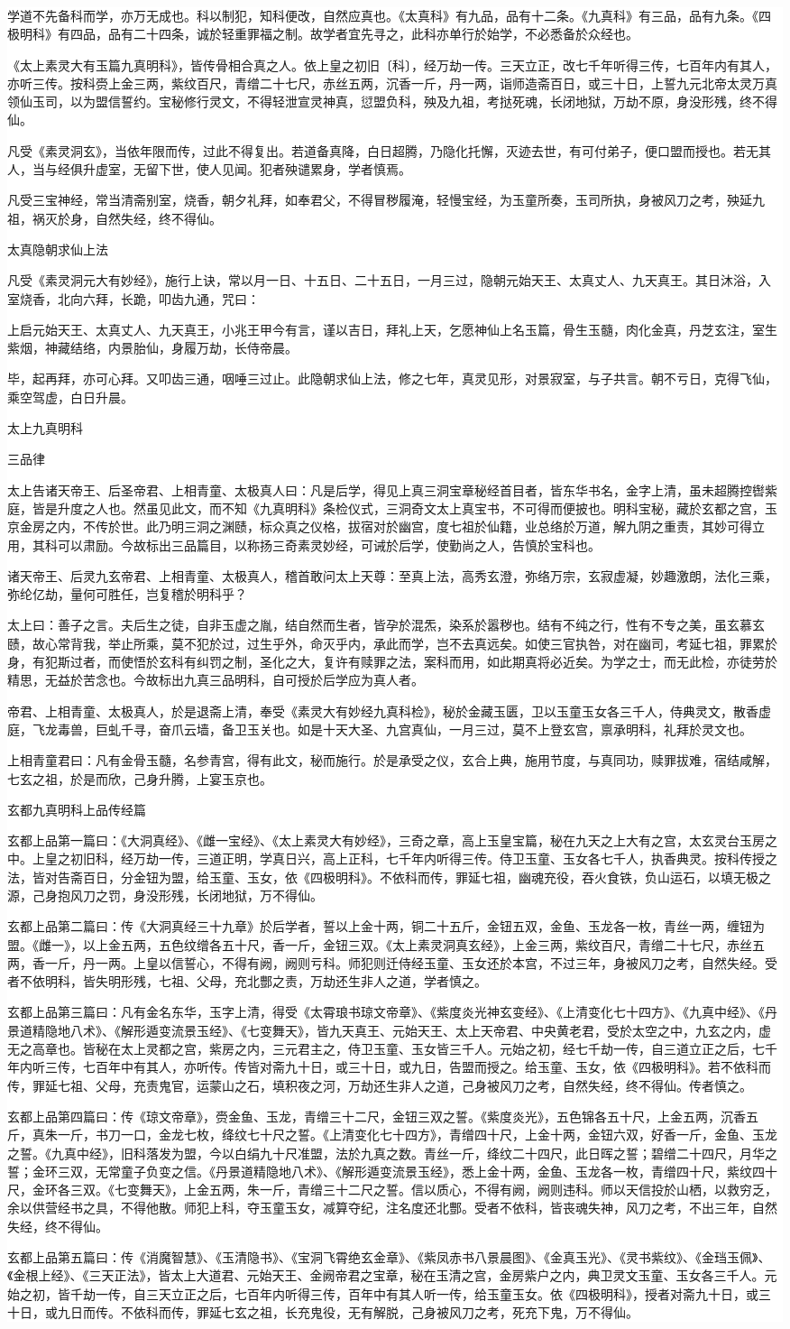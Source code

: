 学道不先备科而学，亦万无成也。科以制犯，知科便改，自然应真也。《太真科》有九品，品有十二条。《九真科》有三品，品有九条。《四极明科》有四品，品有二十四条，诚於轻重罪福之制。故学者宜先寻之，此科亦单行於始学，不必悉备於众经也。  

《太上素灵大有玉篇九真明科》，皆传骨相合真之人。依上皇之初旧〔科〕，经万劫一传。三天立正，改七千年听得三传，七百年内有其人，亦听三传。按科赍上金三两，紫纹百尺，青缯二十七尺，赤丝五两，沉香一斤，丹一两，诣师造斋百日，或三十日，上誓九元北帝太灵万真领仙玉司，以为盟信誓约。宝秘修行灵文，不得轻泄宣灵神真，愆盟负科，殃及九祖，考挞死魂，长闭地狱，万劫不原，身没形残，终不得仙。  

凡受《素灵洞玄》，当依年限而传，过此不得复出。若道备真降，白日超腾，乃隐化托懈，灭迹去世，有可付弟子，便口盟而授也。若无其人，当与经俱升虚室，无留下世，使人见闻。犯者殃谴累身，学者慎焉。  

凡受三宝神经，常当清斋别室，烧香，朝夕礼拜，如奉君父，不得冒秽履淹，轻慢宝经，为玉童所奏，玉司所执，身被风刀之考，殃延九祖，祸灭於身，自然失经，终不得仙。  

太真隐朝求仙上法  

凡受《素灵洞元大有妙经》，施行上诀，常以月一日、十五日、二十五日，一月三过，隐朝元始天王、太真丈人、九天真王。其日沐浴，入室烧香，北向六拜，长跪，叩齿九通，咒曰：  

上启元始天王、太真丈人、九天真王，小兆王甲今有言，谨以吉日，拜礼上天，乞愿神仙上名玉篇，骨生玉髓，肉化金真，丹芝玄注，室生紫烟，神藏结络，内景胎仙，身履万劫，长侍帝晨。  

毕，起再拜，亦可心拜。又叩齿三通，咽唾三过止。此隐朝求仙上法，修之七年，真灵见形，对景寂室，与子共言。朝不亏日，克得飞仙，乘空驾虚，白日升晨。  

太上九真明科  

三品律  

太上告诸天帝王、后圣帝君、上相青童、太极真人曰：凡是后学，得见上真三洞宝章秘经首目者，皆东华书名，金字上清，虽未超腾控辔紫庭，皆是升度之人也。然虽见此文，而不知《九真明科》条检仪式，三洞奇文太上真宝书，不可得而便披也。明科宝秘，藏於玄都之宫，玉京金房之内，不传於世。此乃明三洞之渊赜，标众真之仪格，拔宿对於幽宫，度七祖於仙籍，业总络於万道，解九阴之重责，其妙可得立用，其科可以肃励。今故标出三品篇目，以称扬三奇素灵妙经，可诫於后学，使勤尚之人，告慎於宝科也。  

诸天帝王、后灵九玄帝君、上相青童、太极真人，稽首敢问太上天尊：至真上法，高秀玄澄，弥络万宗，玄寂虚凝，妙趣激朗，法化三乘，弥纶亿劫，量何可胜任，岂复稽於明科乎？  

太上曰：善子之言。夫后生之徒，自非玉虚之胤，结自然而生者，皆孕於混炁，染系於嚣秽也。结有不纯之行，性有不专之美，虽玄慕玄赜，故心常背我，举止所乘，莫不犯於过，过生乎外，命灭乎内，承此而学，岂不去真远矣。如使三官执咎，对在幽司，考延七祖，罪累於身，有犯斯过者，而使悟於玄科有纠罚之制，圣化之大，复许有赎罪之法，案科而用，如此期真将必近矣。为学之士，而无此检，亦徒劳於精思，无益於苦念也。今故标出九真三品明科，自可授於后学应为真人者。  

帝君、上相青童、太极真人，於是退斋上清，奉受《素灵大有妙经九真科检》，秘於金藏玉匮，卫以玉童玉女各三千人，侍典灵文，散香虚庭，飞龙毒兽，巨虬千寻，奋爪云墙，备卫玉关也。如是十天大圣、九宫真仙，一月三过，莫不上登玄宫，禀承明科，礼拜於灵文也。  

上相青童君曰：凡有金骨玉髓，名参青宫，得有此文，秘而施行。於是承受之仪，玄合上典，施用节度，与真同功，赎罪拔难，宿结咸解，七玄之祖，於是而欣，己身升腾，上宴玉京也。  

玄都九真明科上品传经篇  

玄都上品第一篇曰：《大洞真经》、《雌一宝经》、《太上素灵大有妙经》，三奇之章，高上玉皇宝篇，秘在九天之上大有之宫，太玄灵台玉房之中。上皇之初旧科，经万劫一传，三道正明，学真日兴，高上正科，七千年内听得三传。侍卫玉童、玉女各七千人，执香典灵。按科传授之法，皆对告斋百日，分金钮为盟，给玉童、玉女，依《四极明科》。不依科而传，罪延七祖，幽魂充役，吞火食铁，负山运石，以填无极之源，己身抱风刀之罚，身没形残，长闭地狱，万不得仙。  

玄都上品第二篇曰：传《大洞真经三十九章》於后学者，誓以上金十两，铜二十五斤，金钮五双，金鱼、玉龙各一枚，青丝一两，缠钮为盟。《雌一》，以上金五两，五色纹缯各五十尺，香一斤，金钮三双。《太上素灵洞真玄经》，上金三两，紫纹百尺，青缯二十七尺，赤丝五两，香一斤，丹一两。上皇以信誓心，不得有阙，阙则亏科。师犯则迁侍经玉童、玉女还於本宫，不过三年，身被风刀之考，自然失经。受者不依明科，皆失明形残，七祖、父母，充北酆之责，万劫还生非人之道，学者慎之。  

玄都上品第三篇曰：凡有金名东华，玉字上清，得受《太霄琅书琼文帝章》、《紫度炎光神玄变经》、《上清变化七十四方》、《九真中经》、《丹景道精隐地八术》、《解形遁变流景玉经》、《七变舞天》，皆九天真王、元始天王、太上天帝君、中央黄老君，受於太空之中，九玄之内，虚无之高章也。皆秘在太上灵都之宫，紫房之内，三元君主之，侍卫玉童、玉女皆三千人。元始之初，经七千劫一传，自三道立正之后，七千年内听三传，七百年中有其人，亦听传。传皆对斋九十日，或三十日，或九日，告盟而授之。给玉童、玉女，依《四极明科》。若不依科而传，罪延七祖、父母，充责鬼官，运蒙山之石，填积夜之河，万劫还生非人之道，己身被风刀之考，自然失经，终不得仙。传者慎之。  

玄都上品第四篇曰：传《琼文帝章》，赍金鱼、玉龙，青缯三十二尺，金钮三双之誓。《紫度炎光》，五色锦各五十尺，上金五两，沉香五斤，真朱一斤，书刀一口，金龙七枚，绛纹七十尺之誓。《上清变化七十四方》，青缯四十尺，上金十两，金钮六双，好香一斤，金鱼、玉龙之誓。《九真中经》，旧科落发为盟，今以白绢九十尺准盟，法於九真之数。青丝一斤，绛纹二十四尺，此日晖之誓；碧缯二十四尺，月华之誓；金环三双，无常童子负变之信。《丹景道精隐地八术》、《解形遁变流景玉经》，悉上金十两，金鱼、玉龙各一枚，青缯四十尺，紫纹四十尺，金环各三双。《七变舞天》，上金五两，朱一斤，青缯三十二尺之誓。信以质心，不得有阙，阙则违科。师以天信投於山栖，以救穷乏，余以供营经书之具，不得他散。师犯上科，夺玉童玉女，减算夺纪，注名度还北酆。受者不依科，皆丧魂失神，风刀之考，不出三年，自然失经，终不得仙。  

玄都上品第五篇曰：传《消魔智慧》、《玉清隐书》、《宝洞飞霄绝玄金章》、《紫凤赤书八景晨图》、《金真玉光》、《灵书紫纹》、《金珰玉佩》、《金根上经》、《三天正法》，皆太上大道君、元始天王、金阙帝君之宝章，秘在玉清之宫，金房紫户之内，典卫灵文玉童、玉女各三千人。元始之初，皆千劫一传，自三天立正之后，七百年内听得三传，百年中有其人听一传，给玉童玉女。依《四极明科》，授者对斋九十日，或三十日，或九日而传。不依科而传，罪延七玄之祖，长充鬼役，无有解脱，己身被风刀之考，死充下鬼，万不得仙。  
